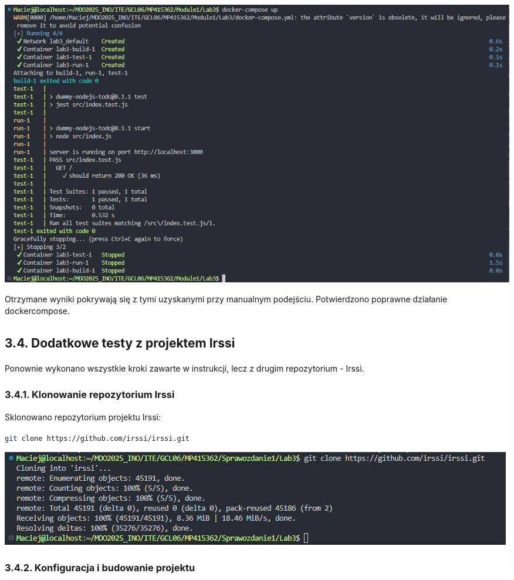 ![Docker Compose up](Lab3/Photos/19.png)

Otrzymane wyniki pokrywają się z tymi uzyskanymi przy manualnym podejściu. Potwierdzono poprawne działanie dockercompose.

## 3.4. Dodatkowe testy z projektem Irssi

Ponownie wykonano wszystkie kroki zawarte w instrukcji, lecz z drugim repozytorium - Irssi.

### 3.4.1. Klonowanie repozytorium Irssi

Sklonowano repozytorium projektu Irssi:

```bash
git clone https://github.com/irssi/irssi.git
```


![Klonowanie repozytorium Irssi](Lab3/Photos/20.png)

### 3.4.2. Konfiguracja i budowanie projektu
